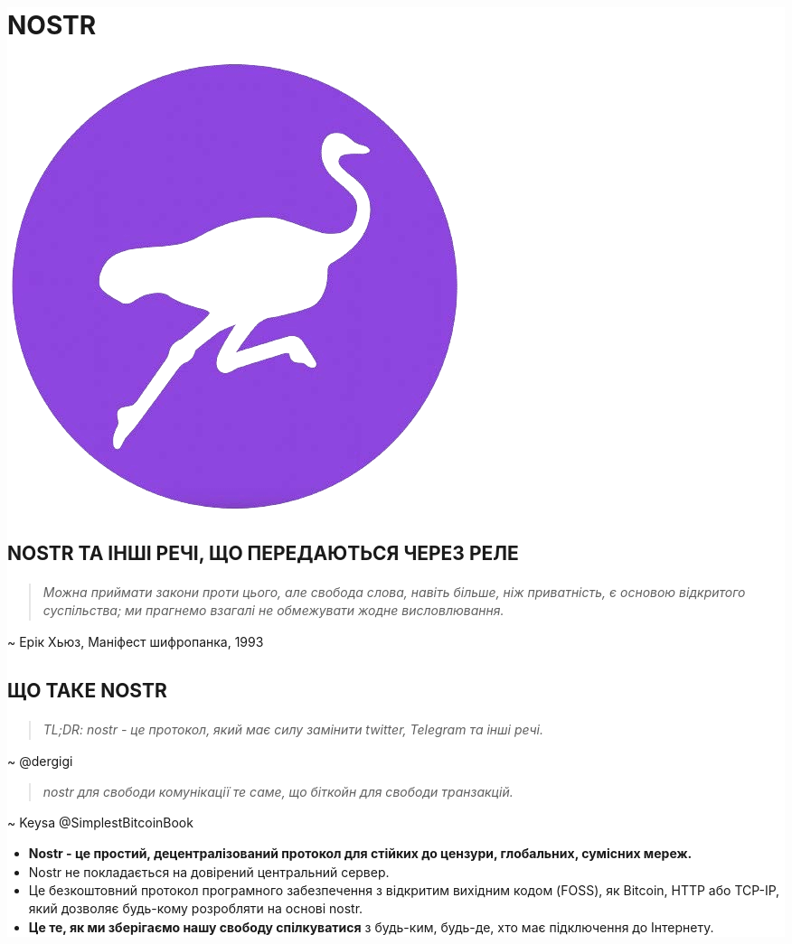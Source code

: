 # NOSTR

![](figure-044-nostr.png)

## NOSTR ТА ІНШІ РЕЧІ, ЩО ПЕРЕДАЮТЬСЯ ЧЕРЕЗ РЕЛЕ

>*Можна приймати закони проти цього, але свобода
слова, навіть більше, ніж приватність, є основою
відкритого суспільства; ми прагнемо взагалі не обмежувати жодне висловлювання.*

~ Ерік Хьюз, Маніфест шифропанка, 1993

## ЩО ТАКЕ NOSTR

>*TL;DR: nostr - це протокол, який має силу
замінити twitter, Telegram та інші речі.*

~ @dergigi

>*nostr для свободи комунікації
те саме, що біткойн для свободи транзакцій.*

~ Keysa @SimplestBitcoinBook

* **Nostr - це простий, децентралізований протокол для
стійких до цензури, глобальних, сумісних мереж.**
* Nostr не покладається на довірений центральний сервер.
* Це безкоштовний протокол програмного забезпечення з відкритим вихідним кодом (FOSS),
як Bitcoin, HTTP або TCP-IP, який дозволяє будь-кому
розробляти на основі nostr.
* **Це те, як ми зберігаємо нашу свободу спілкуватися**
з будь-ким, будь-де, хто має підключення до Інтернету.
